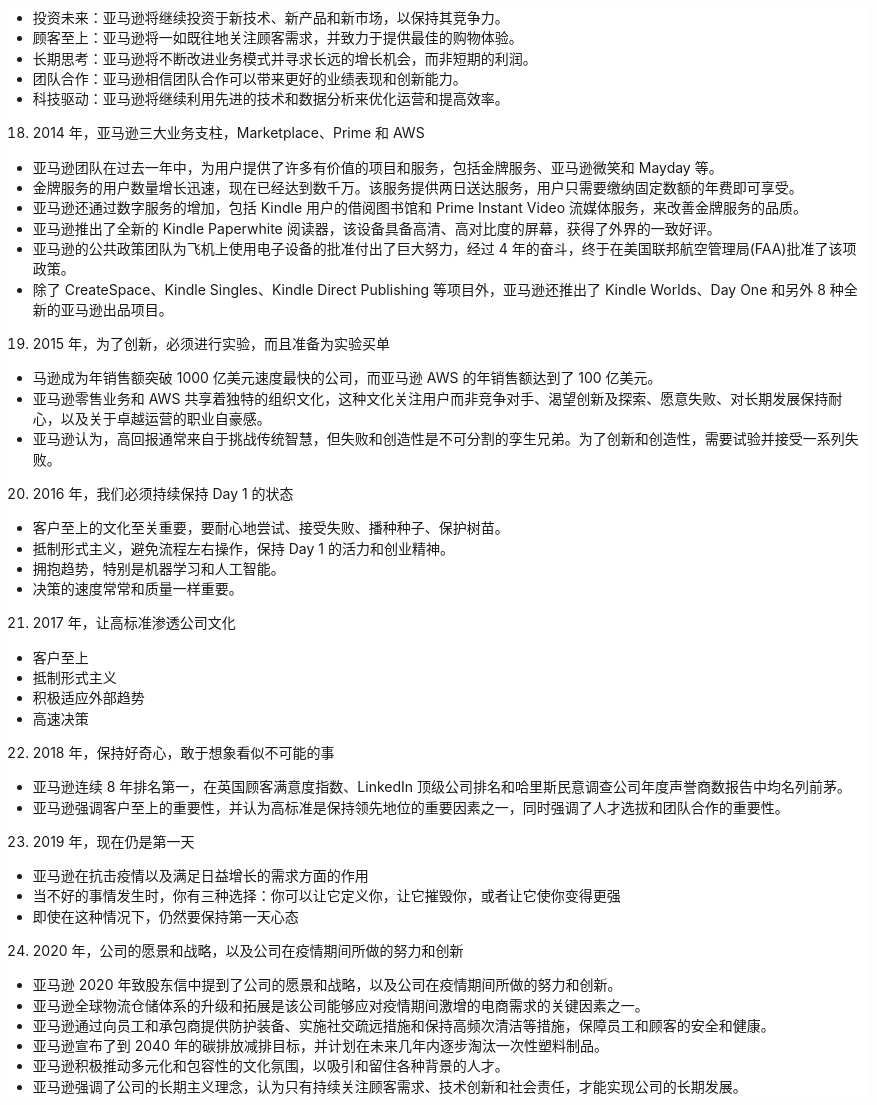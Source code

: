- 投资未来：亚马逊将继续投资于新技术、新产品和新市场，以保持其竞争力。
- 顾客至上：亚马逊将一如既往地关注顾客需求，并致力于提供最佳的购物体验。
- 长期思考：亚马逊将不断改进业务模式并寻求长远的增长机会，而非短期的利润。
- 团队合作：亚马逊相信团队合作可以带来更好的业绩表现和创新能力。
- 科技驱动：亚马逊将继续利用先进的技术和数据分析来优化运营和提高效率。

18. 2014 年，亚马逊三大业务支柱，Marketplace、Prime 和 AWS

- 亚马逊团队在过去一年中，为用户提供了许多有价值的项目和服务，包括金牌服务、亚马逊微笑和 Mayday 等。
- 金牌服务的用户数量增长迅速，现在已经达到数千万。该服务提供两日送达服务，用户只需要缴纳固定数额的年费即可享受。
- 亚马逊还通过数字服务的增加，包括 Kindle 用户的借阅图书馆和 Prime Instant Video 流媒体服务，来改善金牌服务的品质。
- 亚马逊推出了全新的 Kindle Paperwhite 阅读器，该设备具备高清、高对比度的屏幕，获得了外界的一致好评。
- 亚马逊的公共政策团队为飞机上使用电子设备的批准付出了巨大努力，经过 4 年的奋斗，终于在美国联邦航空管理局(FAA)批准了该项政策。
- 除了 CreateSpace、Kindle Singles、Kindle Direct Publishing 等项目外，亚马逊还推出了 Kindle Worlds、Day One 和另外 8 种全新的亚马逊出品项目。

19. 2015 年，为了创新，必须进行实验，而且准备为实验买单

- 马逊成为年销售额突破 1000 亿美元速度最快的公司，而亚马逊 AWS 的年销售额达到了 100 亿美元。
- 亚马逊零售业务和 AWS 共享着独特的组织文化，这种文化关注用户而非竞争对手、渴望创新及探索、愿意失败、对长期发展保持耐心，以及关于卓越运营的职业自豪感。
- 亚马逊认为，高回报通常来自于挑战传统智慧，但失败和创造性是不可分割的孪生兄弟。为了创新和创造性，需要试验并接受一系列失败。

20. 2016 年，我们必须持续保持 Day 1 的状态

- 客户至上的文化至关重要，要耐心地尝试、接受失败、播种种子、保护树苗。
- 抵制形式主义，避免流程左右操作，保持 Day 1 的活力和创业精神。
- 拥抱趋势，特别是机器学习和人工智能。
- 决策的速度常常和质量一样重要。

21. 2017 年，让高标准渗透公司文化

- 客户至上
- 抵制形式主义
- 积极适应外部趋势
- 高速决策

22. 2018 年，保持好奇心，敢于想象看似不可能的事

- 亚马逊连续 8 年排名第一，在英国顾客满意度指数、LinkedIn 顶级公司排名和哈里斯民意调查公司年度声誉商数报告中均名列前茅。
- 亚马逊强调客户至上的重要性，并认为高标准是保持领先地位的重要因素之一，同时强调了人才选拔和团队合作的重要性。

23. 2019 年，现在仍是第一天

- 亚马逊在抗击疫情以及满足日益增长的需求方面的作用
- 当不好的事情发生时，你有三种选择：你可以让它定义你，让它摧毁你，或者让它使你变得更强
- 即使在这种情况下，仍然要保持第一天心态

24. 2020 年，公司的愿景和战略，以及公司在疫情期间所做的努力和创新

- 亚马逊 2020 年致股东信中提到了公司的愿景和战略，以及公司在疫情期间所做的努力和创新。
- 亚马逊全球物流仓储体系的升级和拓展是该公司能够应对疫情期间激增的电商需求的关键因素之一。
- 亚马逊通过向员工和承包商提供防护装备、实施社交疏远措施和保持高频次清洁等措施，保障员工和顾客的安全和健康。
- 亚马逊宣布了到 2040 年的碳排放减排目标，并计划在未来几年内逐步淘汰一次性塑料制品。
- 亚马逊积极推动多元化和包容性的文化氛围，以吸引和留住各种背景的人才。
- 亚马逊强调了公司的长期主义理念，认为只有持续关注顾客需求、技术创新和社会责任，才能实现公司的长期发展。
